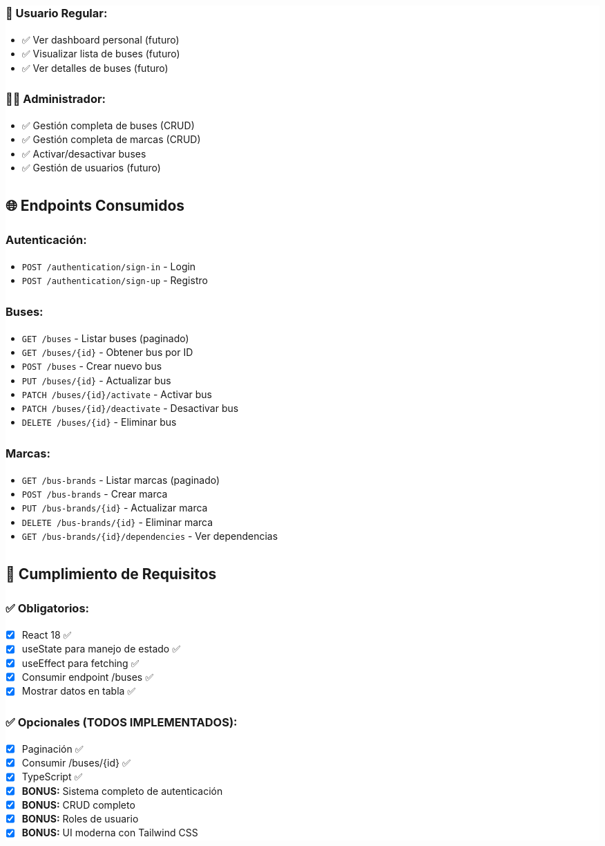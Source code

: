 ### **👤 Usuario Regular:**
- ✅ Ver dashboard personal (futuro)
- ✅ Visualizar lista de buses (futuro)
- ✅ Ver detalles de buses (futuro)

### **👨‍💼 Administrador:**
- ✅ Gestión completa de buses (CRUD)
- ✅ Gestión completa de marcas (CRUD)
- ✅ Activar/desactivar buses
- ✅ Gestión de usuarios (futuro)

## 🌐 Endpoints Consumidos

### **Autenticación:**
- `POST /authentication/sign-in` - Login
- `POST /authentication/sign-up` - Registro

### **Buses:**
- `GET /buses` - Listar buses (paginado)
- `GET /buses/{id}` - Obtener bus por ID
- `POST /buses` - Crear nuevo bus
- `PUT /buses/{id}` - Actualizar bus
- `PATCH /buses/{id}/activate` - Activar bus
- `PATCH /buses/{id}/deactivate` - Desactivar bus
- `DELETE /buses/{id}` - Eliminar bus

### **Marcas:**
- `GET /bus-brands` - Listar marcas (paginado)
- `POST /bus-brands` - Crear marca
- `PUT /bus-brands/{id}` - Actualizar marca
- `DELETE /bus-brands/{id}` - Eliminar marca
- `GET /bus-brands/{id}/dependencies` - Ver dependencias

## 🎯 Cumplimiento de Requisitos

### **✅ Obligatorios:**
- [x] React 18 ✅
- [x] useState para manejo de estado ✅
- [x] useEffect para fetching ✅
- [x] Consumir endpoint /buses ✅
- [x] Mostrar datos en tabla ✅

### **✅ Opcionales (TODOS IMPLEMENTADOS):**
- [x] Paginación ✅
- [x] Consumir /buses/{id} ✅
- [x] TypeScript ✅
- [x] **BONUS:** Sistema completo de autenticación
- [x] **BONUS:** CRUD completo
- [x] **BONUS:** Roles de usuario
- [x] **BONUS:** UI moderna con Tailwind CSS
